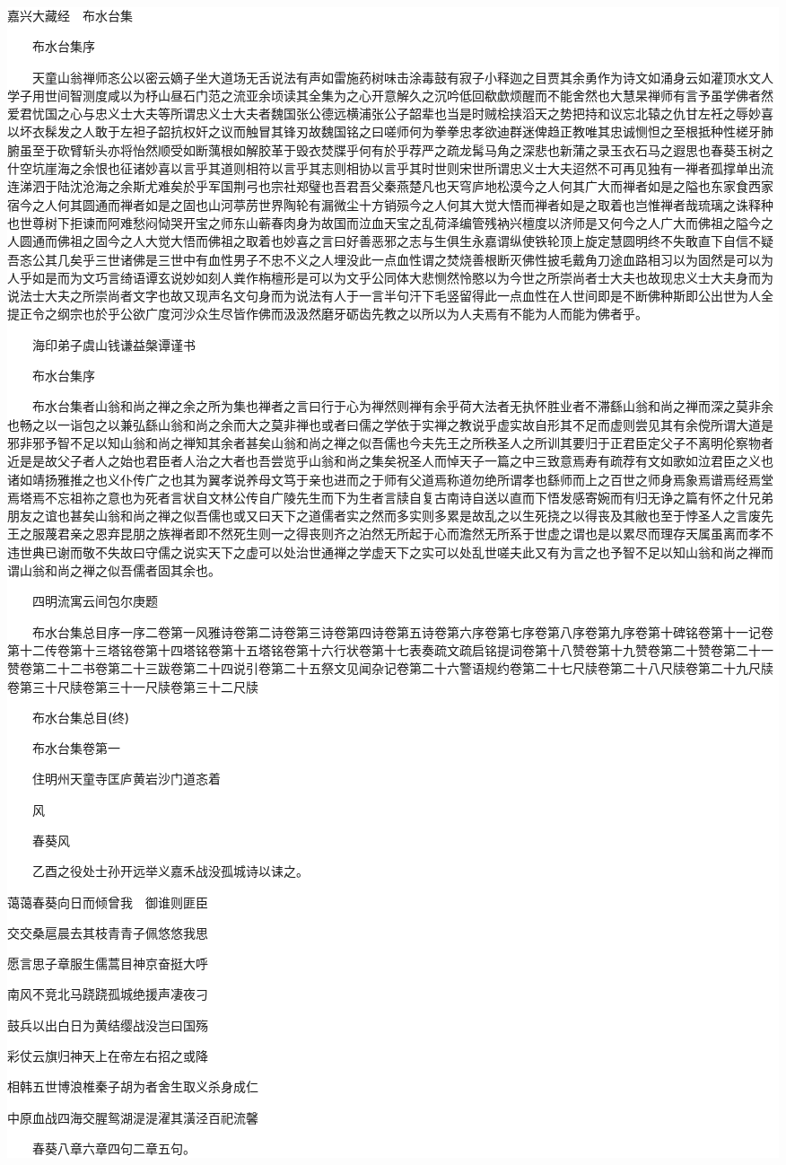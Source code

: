 嘉兴大藏经　布水台集


　　布水台集序

　　天童山翁禅师忞公以密云嫡子坐大道场无舌说法有声如雷施药树味击涂毒鼓有寂子小释迦之目贾其余勇作为诗文如涌身云如灌顶水文人学子用世间智测度咸以为杼山昼石门范之流亚余顷读其全集为之心开意解久之沉吟低回欷歔烦醒而不能舍然也大慧杲禅师有言予虽学佛者然爱君忧国之心与忠义士大夫等所谓忠义士大夫者魏国张公德远横浦张公子韶辈也当是时贼桧挟滔天之势把持和议忘北辕之仇甘左衽之辱妙喜以坏衣髹发之人敢于左袒子韶抗权奸之议而触冒其锋刃故魏国铭之曰嗟师何为拳拳忠孝欲迪群迷俾趋正教唯其忠诚恻怛之至根抵种性槎牙肺腑虽至于砍臂斩头亦将怡然顺受如断蕅根如解胶革于毁衣焚牒乎何有於乎荐严之疏龙髯马角之深悲也新蒲之录玉衣石马之遐思也春葵玉树之什空坑崖海之余恨也征诸妙喜以言乎其道则相符以言乎其志则相协以言乎其时世则宋世所谓忠义士大夫迢然不可再见独有一禅者孤撑单出流连涕泗于陆沈沧海之余斯尤难矣於乎军国荆弓也宗社郑璧也吾君吾父秦燕楚凡也天穹庐地松漠今之人何其广大而禅者如是之隘也东家食西家宿今之人何其圆通而禅者如是之固也山河葶苈世界陶轮有漏微尘十方销殒今之人何其大觉大悟而禅者如是之取着也岂惟禅者哉琉璃之诛释种也世尊树下拒谏而阿难愁闷恸哭开宝之师东山蕲春肉身为故国而泣血天宝之乱荷泽编管残衲兴檀度以济师是又何今之人广大而佛祖之隘今之人圆通而佛祖之固今之人大觉大悟而佛祖之取着也妙喜之言曰好善恶邪之志与生俱生永嘉谓纵使铁轮顶上旋定慧圆明终不失敢直下自信不疑吾忞公其几矣乎三世诸佛是三世中有血性男子不忠不义之人埋没此一点血性谓之焚烧善根断灭佛性披毛戴角刀途血路相习以为固然是可以为人乎如是而为文巧言绮语谭玄说妙如刻人粪作栴檀形是可以为文乎公同体大悲恻然怜愍以为今世之所崇尚者士大夫也故现忠义士大夫身而为说法士大夫之所崇尚者文字也故又现声名文句身而为说法有人于一言半句汗下毛竖留得此一点血性在人世间即是不断佛种斯即公出世为人全提正令之纲宗也於乎公欲广度河沙众生尽皆作佛而汲汲然磨牙砺齿先教之以所以为人夫焉有不能为人而能为佛者乎。

　　海印弟子虞山钱谦益槃谭谨书

　　布水台集序

　　布水台集者山翁和尚之禅之余之所为集也禅者之言曰行于心为禅然则禅有余乎荷大法者无执怀胜业者不滞繇山翁和尚之禅而深之莫非余也畅之以一诣包之以兼弘繇山翁和尚之余而大之莫非禅也或者曰儒之学依于实禅之教说乎虚实故自形其不足而虚则尝见其有余傥所谓大道是邪非邪予智不足以知山翁和尚之禅知其余者甚矣山翁和尚之禅之似吾儒也今夫先王之所秩圣人之所训其要归于正君臣定父子不离明伦察物者近是是故父子者人之始也君臣者人治之大者也吾尝览乎山翁和尚之集矣祝圣人而悼天子一篇之中三致意焉寿有疏荐有文如歌如泣君臣之义也诸如靖扬雅推之也义仆传广之也其为翼孝说养母文笃于亲也进而之于师有父道焉称道勿绝所谓孝也繇师而上之百世之师身焉象焉谱焉经焉堂焉塔焉不忘祖祢之意也为死者言状自文林公传自广陵先生而下为生者言牍自复古南诗自送以直而下悟发感寄婉而有归无诤之篇有怀之什兄弟朋友之谊也甚矣山翁和尚之禅之似吾儒也或又曰天下之道儒者实之然而多实则多累是故乱之以生死挠之以得丧及其敝也至于悖圣人之言废先王之服蔑君亲之恩弃昆朋之族禅者即不然死生则一之得丧则齐之泊然无所起于心而澹然无所系于世虚之谓也是以累尽而理存天属虽离而孝不违世典已谢而敬不失故曰守儒之说实天下之虚可以处治世通禅之学虚天下之实可以处乱世嗟夫此又有为言之也予智不足以知山翁和尚之禅而谓山翁和尚之禅之似吾儒者固其余也。

　　四明流寓云间包尔庚题

　　布水台集总目序一序二卷第一风雅诗卷第二诗卷第三诗卷第四诗卷第五诗卷第六序卷第七序卷第八序卷第九序卷第十碑铭卷第十一记卷第十二传卷第十三塔铭卷第十四塔铭卷第十五塔铭卷第十六行状卷第十七表奏疏文疏启铭提词卷第十八赞卷第十九赞卷第二十赞卷第二十一赞卷第二十二书卷第二十三跋卷第二十四说引卷第二十五祭文见闻杂记卷第二十六警语规约卷第二十七尺牍卷第二十八尺牍卷第二十九尺牍卷第三十尺牍卷第三十一尺牍卷第三十二尺牍

　　布水台集总目(终)

　　布水台集卷第一

　　住明州天童寺匡庐黄岩沙门道忞着

　　风

　　春葵风

　　乙酉之役处士孙开远举义嘉禾战没孤城诗以诔之。

蔼蔼春葵向日而倾曾我　御谁则匪臣

交交桑扈晨去其枝青青子佩悠悠我思

愿言思子章服生儒蒿目神京奋挺大呼

南风不竞北马跷跷孤城绝援声凄夜刁

鼓兵以出白日为黄结缨战没岂曰国殇

彩仗云旗归神天上在帝左右招之或降

相韩五世博浪椎秦子胡为者舍生取义杀身成仁

中原血战四海交腥鸳湖湜湜濯其潢泾百祀流馨

　　春葵八章六章四句二章五句。
